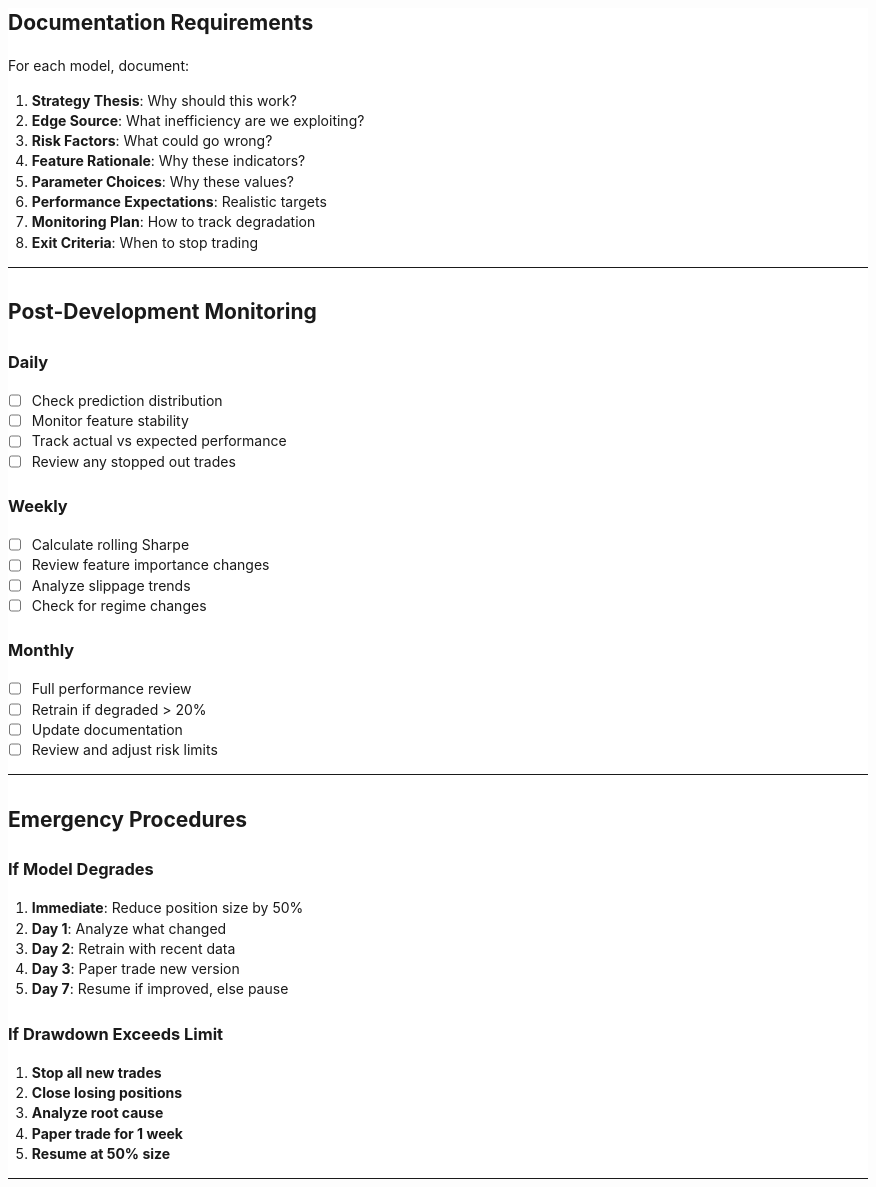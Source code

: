 
## Documentation Requirements

For each model, document:
1. **Strategy Thesis**: Why should this work?
2. **Edge Source**: What inefficiency are we exploiting?
3. **Risk Factors**: What could go wrong?
4. **Feature Rationale**: Why these indicators?
5. **Parameter Choices**: Why these values?
6. **Performance Expectations**: Realistic targets
7. **Monitoring Plan**: How to track degradation
8. **Exit Criteria**: When to stop trading

---

## Post-Development Monitoring

### Daily
- [ ] Check prediction distribution
- [ ] Monitor feature stability
- [ ] Track actual vs expected performance
- [ ] Review any stopped out trades

### Weekly
- [ ] Calculate rolling Sharpe
- [ ] Review feature importance changes
- [ ] Analyze slippage trends
- [ ] Check for regime changes

### Monthly
- [ ] Full performance review
- [ ] Retrain if degraded > 20%
- [ ] Update documentation
- [ ] Review and adjust risk limits

---

## Emergency Procedures

### If Model Degrades
1. **Immediate**: Reduce position size by 50%
2. **Day 1**: Analyze what changed
3. **Day 2**: Retrain with recent data
4. **Day 3**: Paper trade new version
5. **Day 7**: Resume if improved, else pause

### If Drawdown Exceeds Limit
1. **Stop all new trades**
2. **Close losing positions**
3. **Analyze root cause**
4. **Paper trade for 1 week**
5. **Resume at 50% size**

---